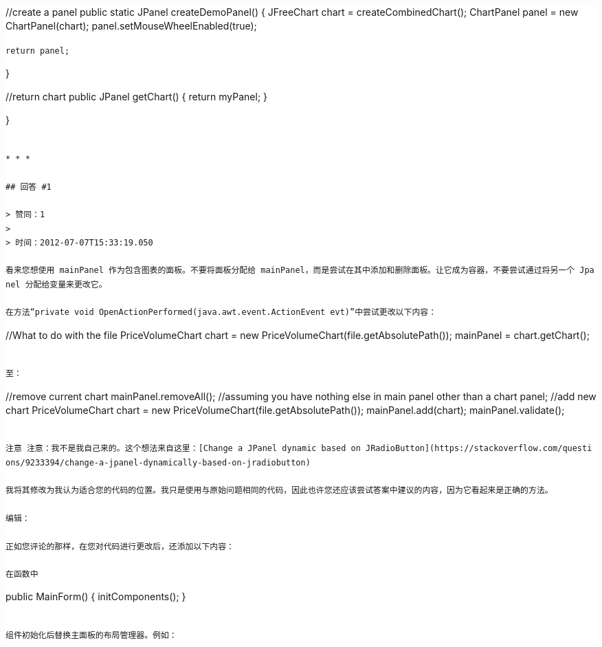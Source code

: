 //create a panel
public static JPanel createDemoPanel()
{
    JFreeChart chart = createCombinedChart();
    ChartPanel panel = new ChartPanel(chart);
    panel.setMouseWheelEnabled(true);

    return panel;
}

//return chart
public JPanel getChart()
{
    return myPanel;
}

} 
```

* * *

## 回答 #1

> 赞同：1
> 
> 时间：2012-07-07T15:33:19.050

看来您想使用 mainPanel 作为包含图表的面板。不要将面板分配给 mainPanel，而是尝试在其中添加和删除面板。让它成为容器，不要尝试通过将另一个 Jpanel 分配给变量来更改它。

在方法“private void OpenActionPerformed(java.awt.event.ActionEvent evt)”中尝试更改以下内容：

```
//What to do with the file
PriceVolumeChart chart = new PriceVolumeChart(file.getAbsolutePath());
mainPanel = chart.getChart(); 
```

至：

```
//remove current chart
mainPanel.removeAll(); //assuming you have nothing else in main panel other than a chart panel;
//add new chart
PriceVolumeChart chart = new PriceVolumeChart(file.getAbsolutePath());
mainPanel.add(chart);
mainPanel.validate(); 
```

注意 注意：我不是我自己来的。这个想法来自这里：[Change a JPanel dynamic based on JRadioButton](https://stackoverflow.com/questions/9233394/change-a-jpanel-dynamically-based-on-jradiobutton)

我将其修改为我认为适合您的代码的位置。我只是使用与原始问题相同的代码，因此也许您还应该尝试答案中建议的内容，因为它看起来是正确的方法。

编辑：

正如您评论的那样，在您对代码进行更改后，还添加以下内容：

在函数中

```
public MainForm() {
    initComponents();
} 
```

组件初始化后替换主面板的布局管理器。例如：
```